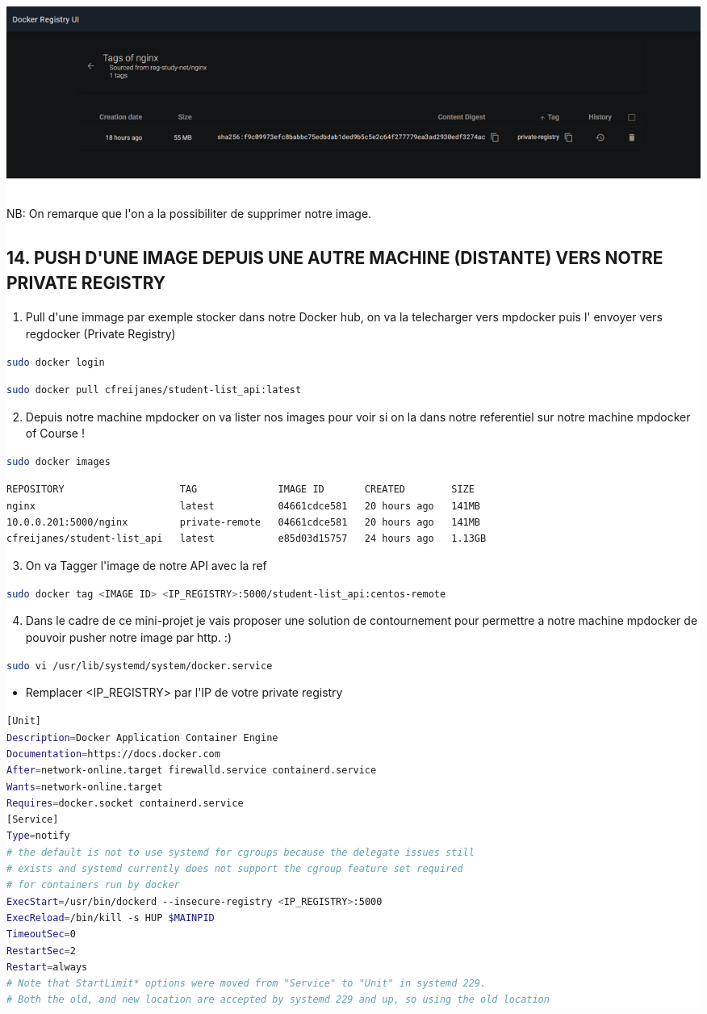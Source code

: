 ![alt text](https://github.com/christophe-freijanes/student-list/blob/master/images/dockerhub/tag.png)
##
NB: On remarque que l'on a la possibiliter de supprimer notre image.
##
## 14. PUSH D'UNE IMAGE DEPUIS UNE AUTRE MACHINE (DISTANTE) VERS NOTRE PRIVATE REGISTRY
1. Pull d'une immage par exemple stocker dans notre Docker hub, on va la telecharger vers mpdocker puis l' envoyer vers regdocker (Private Registry)
```bash
sudo docker login
```
```bash
sudo docker pull cfreijanes/student-list_api:latest
```
2. Depuis notre machine mpdocker on va lister nos images pour voir si on la dans notre referentiel sur notre machine mpdocker of Course !
```bash
sudo docker images
```
```bash
REPOSITORY                    TAG              IMAGE ID       CREATED        SIZE  
nginx                         latest           04661cdce581   20 hours ago   141MB 
10.0.0.201:5000/nginx         private-remote   04661cdce581   20 hours ago   141MB 
cfreijanes/student-list_api   latest           e85d03d15757   24 hours ago   1.13GB
```
3. On va Tagger l'image de notre API avec la ref <IMAGE ID> 
```bash
sudo docker tag <IMAGE ID> <IP_REGISTRY>:5000/student-list_api:centos-remote
```
4. Dans le cadre de ce mini-projet je vais proposer une solution de contournement pour permettre a notre machine mpdocker de pouvoir pusher notre image par http. :)
```bash
sudo vi /usr/lib/systemd/system/docker.service
```
* Remplacer <IP_REGISTRY> par l'IP de votre private registry 
```bash
[Unit]
Description=Docker Application Container Engine
Documentation=https://docs.docker.com
After=network-online.target firewalld.service containerd.service
Wants=network-online.target
Requires=docker.socket containerd.service
[Service]
Type=notify
# the default is not to use systemd for cgroups because the delegate issues still
# exists and systemd currently does not support the cgroup feature set required
# for containers run by docker
ExecStart=/usr/bin/dockerd --insecure-registry <IP_REGISTRY>:5000
ExecReload=/bin/kill -s HUP $MAINPID
TimeoutSec=0
RestartSec=2
Restart=always
# Note that StartLimit* options were moved from "Service" to "Unit" in systemd 229.
# Both the old, and new location are accepted by systemd 229 and up, so using the old location
```